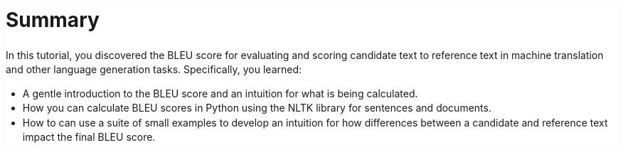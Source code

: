 # Summary

In this tutorial, you discovered the BLEU score for evaluating and scoring candidate text to
reference text in machine translation and other language generation tasks. Specifically, you
learned:
- A gentle introduction to the BLEU score and an intuition for what is being calculated.
- How you can calculate BLEU scores in Python using the NLTK library for sentences and
documents.
- How to can use a suite of small examples to develop an intuition for how differences
between a candidate and reference text impact the final BLEU score.